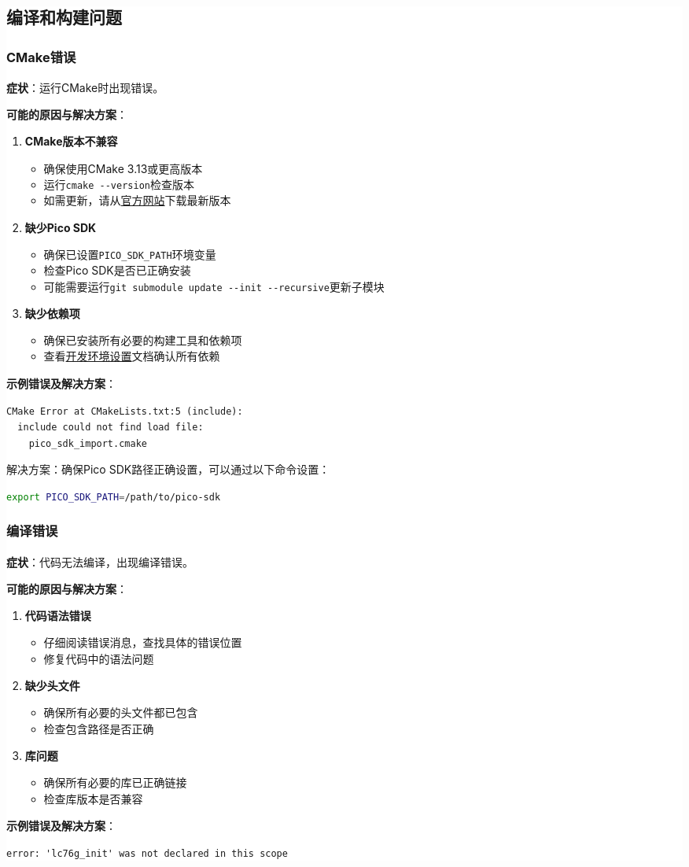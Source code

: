 ## 编译和构建问题

### CMake错误

**症状**：运行CMake时出现错误。

**可能的原因与解决方案**：

1. **CMake版本不兼容**
   - 确保使用CMake 3.13或更高版本
   - 运行`cmake --version`检查版本
   - 如需更新，请从[官方网站](https://cmake.org/download/)下载最新版本

2. **缺少Pico SDK**
   - 确保已设置`PICO_SDK_PATH`环境变量
   - 检查Pico SDK是否已正确安装
   - 可能需要运行`git submodule update --init --recursive`更新子模块

3. **缺少依赖项**
   - 确保已安装所有必要的构建工具和依赖项
   - 查看[开发环境设置](development-setup.md)文档确认所有依赖

**示例错误及解决方案**：

```
CMake Error at CMakeLists.txt:5 (include):
  include could not find load file:
    pico_sdk_import.cmake
```

解决方案：确保Pico SDK路径正确设置，可以通过以下命令设置：

```bash
export PICO_SDK_PATH=/path/to/pico-sdk
```

### 编译错误

**症状**：代码无法编译，出现编译错误。

**可能的原因与解决方案**：

1. **代码语法错误**
   - 仔细阅读错误消息，查找具体的错误位置
   - 修复代码中的语法问题

2. **缺少头文件**
   - 确保所有必要的头文件都已包含
   - 检查包含路径是否正确

3. **库问题**
   - 确保所有必要的库已正确链接
   - 检查库版本是否兼容

**示例错误及解决方案**：

```
error: 'lc76g_init' was not declared in this scope
```
